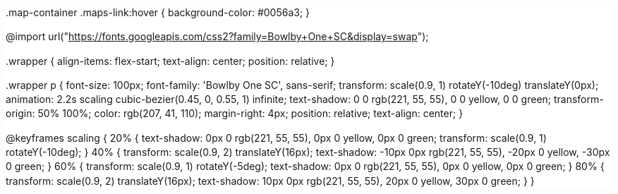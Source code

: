 .map-container .maps-link:hover {
    background-color: #0056a3;
}

@import url("https://fonts.googleapis.com/css2?family=Bowlby+One+SC&display=swap");

.wrapper {
  align-items: flex-start;
  text-align: center;
  position: relative;
}

.wrapper p {
  font-size: 100px;
  font-family: 'Bowlby One SC', sans-serif;
  transform: scale(0.9, 1) rotateY(-10deg) translateY(0px);
  animation: 2.2s scaling cubic-bezier(0.45, 0, 0.55, 1) infinite;
  text-shadow: 0 0 rgb(221, 55, 55), 0 0 yellow, 0 0 green;
  transform-origin: 50% 100%;
  color: rgb(207, 41, 110);
  margin-right: 4px;
  position: relative;
  text-align: center;
}

@keyframes scaling {
  20% {
    text-shadow: 0px 0 rgb(221, 55, 55), 0px 0 yellow, 0px 0 green;
    transform: scale(0.9, 1) rotateY(-10deg);
  }
  40% {
    transform: scale(0.9, 2) translateY(16px);
    text-shadow: -10px 0px rgb(221, 55, 55), -20px 0 yellow, -30px 0 green;
  }
  60% {
    transform: scale(0.9, 1) rotateY(-5deg);
    text-shadow: 0px 0 rgb(221, 55, 55), 0px 0 yellow, 0px 0 green;
  }
  80% {
    transform: scale(0.9, 2) translateY(16px);
    text-shadow: 10px 0px rgb(221, 55, 55), 20px 0 yellow, 30px 0 green;
  }
}
    </style>


